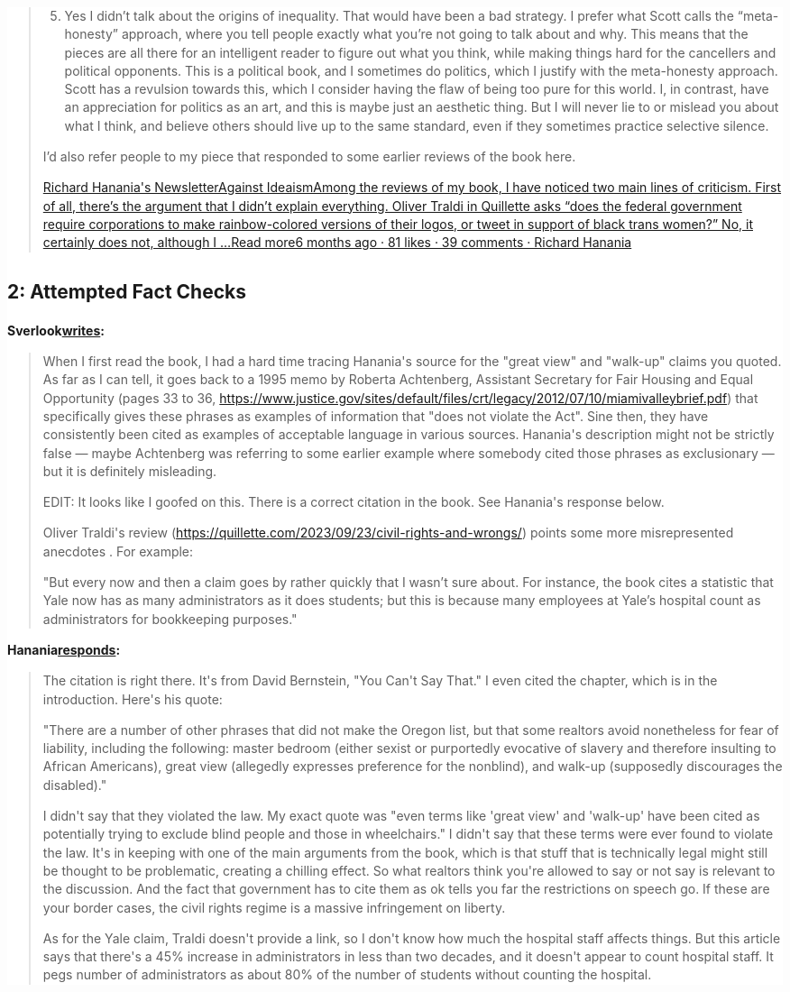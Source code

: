 > 5) Yes I didn’t talk about the origins of inequality. That would have been a bad strategy. I prefer what Scott calls the “meta-honesty” approach, where you tell people exactly what you’re not going to talk about and why. This means that the pieces are all there for an intelligent reader to figure out what you think, while making things hard for the cancellers and political opponents. This is a political book, and I sometimes do politics, which I justify with the meta-honesty approach. Scott has a revulsion towards this, which I consider having the flaw of being too pure for this world. I, in contrast, have an appreciation for politics as an art, and this is maybe just an aesthetic thing. But I will never lie to or mislead you about what I think, and believe others should live up to the same standard, even if they sometimes practice selective silence.
> 
> I’d also refer people to my piece that responded to some earlier reviews of the book here.
> 
> [Richard Hanania's NewsletterAgainst IdeaismAmong the reviews of my book, I have noticed two main lines of criticism. First of all, there’s the argument that I didn’t explain everything. Oliver Traldi in Quillette asks “does the federal government require corporations to make rainbow-colored versions of their logos, or tweet in support of black trans women?” No, it certainly does not, although I …Read more6 months ago · 81 likes · 39 comments · Richard Hanania](https://www.richardhanania.com/p/against-ideaism?utm_source=substack&utm_campaign=post_embed&utm_medium=web)

## 2: Attempted Fact Checks

**Sverlook[writes](/p/book-review-the-origins-of-woke/comment/55260319):**

> When I first read the book, I had a hard time tracing Hanania's source for the "great view" and "walk-up" claims you quoted. As far as I can tell, it goes back to a 1995 memo by Roberta Achtenberg, Assistant Secretary for Fair Housing and Equal Opportunity (pages 33 to 36, <https://www.justice.gov/sites/default/files/crt/legacy/2012/07/10/miamivalleybrief.pdf>) that specifically gives these phrases as examples of information that "does not violate the Act". Sine then, they have consistently been cited as examples of acceptable language in various sources. Hanania's description might not be strictly false — maybe Achtenberg was referring to some earlier example where somebody cited those phrases as exclusionary — but it is definitely misleading.
> 
> EDIT: It looks like I goofed on this. There is a correct citation in the book. See Hanania's response below.
> 
> Oliver Traldi's review (<https://quillette.com/2023/09/23/civil-rights-and-wrongs/>) points some more misrepresented anecdotes . For example:
> 
> "But every now and then a claim goes by rather quickly that I wasn’t sure about. For instance, the book cites a statistic that Yale now has as many administrators as it does students; but this is because many employees at Yale’s hospital count as administrators for bookkeeping purposes."

**Hanania[responds](/p/book-review-the-origins-of-woke/comment/55290295):**

> The citation is right there. It's from David Bernstein, "You Can't Say That." I even cited the chapter, which is in the introduction. Here's his quote:
> 
> "There are a number of other phrases that did not make the Oregon list, but that some realtors avoid nonetheless for fear of liability, including the following: master bedroom (either sexist or purportedly evocative of slavery and therefore insulting to African Americans), great view (allegedly expresses preference for the nonblind), and walk-up (supposedly discourages the disabled)."
> 
> I didn't say that they violated the law. My exact quote was "even terms like 'great view' and 'walk-up' have been cited as potentially trying to exclude blind people and those in wheelchairs." I didn't say that these terms were ever found to violate the law. It's in keeping with one of the main arguments from the book, which is that stuff that is technically legal might still be thought to be problematic, creating a chilling effect. So what realtors think you're allowed to say or not say is relevant to the discussion. And the fact that government has to cite them as ok tells you far the restrictions on speech go. If these are your border cases, the civil rights regime is a massive infringement on liberty.
> 
> As for the Yale claim, Traldi doesn't provide a link, so I don't know how much the hospital staff affects things. But this article says that there's a 45% increase in administrators in less than two decades, and it doesn't appear to count hospital staff. It pegs number of administrators as about 80% of the number of students without counting the hospital.
